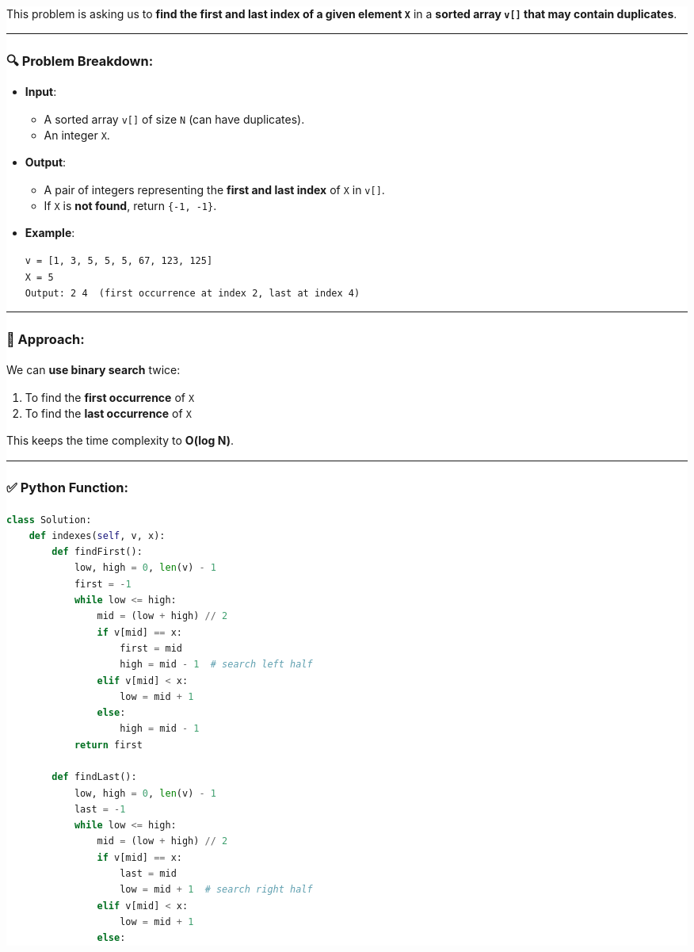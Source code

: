 

This problem is asking us to **find the first and last index of a given element `X`** in a **sorted array `v[]` that may contain duplicates**.

---

### 🔍 Problem Breakdown:

* **Input**:

  * A sorted array `v[]` of size `N` (can have duplicates).
  * An integer `X`.

* **Output**:

  * A pair of integers representing the **first and last index** of `X` in `v[]`.
  * If `X` is **not found**, return `{-1, -1}`.

* **Example**:

  ```plaintext
  v = [1, 3, 5, 5, 5, 67, 123, 125]
  X = 5
  Output: 2 4  (first occurrence at index 2, last at index 4)
  ```

---

### 🧠 Approach:

We can **use binary search** twice:

1. To find the **first occurrence** of `X`
2. To find the **last occurrence** of `X`

This keeps the time complexity to **O(log N)**.

---

### ✅ Python Function:

```python
class Solution:
    def indexes(self, v, x):
        def findFirst():
            low, high = 0, len(v) - 1
            first = -1
            while low <= high:
                mid = (low + high) // 2
                if v[mid] == x:
                    first = mid
                    high = mid - 1  # search left half
                elif v[mid] < x:
                    low = mid + 1
                else:
                    high = mid - 1
            return first

        def findLast():
            low, high = 0, len(v) - 1
            last = -1
            while low <= high:
                mid = (low + high) // 2
                if v[mid] == x:
                    last = mid
                    low = mid + 1  # search right half
                elif v[mid] < x:
                    low = mid + 1
                else:
```
